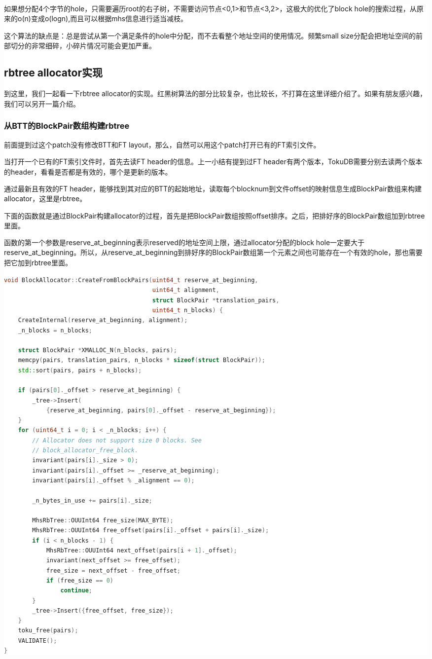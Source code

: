 
如果想分配4个字节的hole，只需要遍历root的右子树，不需要访问节点<0,1>和节点<3,2>，这极大的优化了block hole的搜索过程，从原来的o(n)变成o(logn),而且可以根据mhs信息进行适当减枝。  


这个算法的缺点是：总是尝试从第一个满足条件的hole中分配，而不去看整个地址空间的使用情况。频繁small size分配会把地址空间的前部切分的非常细碎，小碎片情况可能会更加严重。  

## rbtree allocator实现


到这里，我们一起看一下rbtree allocator的实现。红黑树算法的部分比较复杂，也比较长，不打算在这里详细介绍了。如果有朋友感兴趣，我们可以另开一篇介绍。  

### 从BTT的BlockPair数组构建rbtree


前面提到过这个patch没有修改BTT和FT layout，那么，自然可以用这个patch打开已有的FT索引文件。  


当打开一个已有的FT索引文件时，首先去读FT header的信息。上一小结有提到过FT header有两个版本，TokuDB需要分别去读两个版本的header，看看是否都是有效的，哪个是更新的版本。  


通过最新且有效的FT header，能够找到其对应的BTT的起始地址，读取每个blocknum到文件offset的映射信息生成BlockPair数组来构建allocator，这里是rbtree。  


下面的函数就是通过BlockPair构建allocator的过程，首先是把BlockPair数组按照offset排序。之后，把排好序的BlockPair数组加到rbtree里面。  


函数的第一个参数是reserve_at_beginning表示reserved的地址空间上限，通过allocator分配的block hole一定要大于reserve_at_beginning。所以，从reserve_at_beginning到排好序的BlockPair数组第一个元素之间也可能存在一个有效的hole，那也需要把它加到rbtree里面。  

```cpp
void BlockAllocator::CreateFromBlockPairs(uint64_t reserve_at_beginning,
                                          uint64_t alignment,
                                          struct BlockPair *translation_pairs,
                                          uint64_t n_blocks) {
    CreateInternal(reserve_at_beginning, alignment);
    _n_blocks = n_blocks;

    struct BlockPair *XMALLOC_N(n_blocks, pairs);
    memcpy(pairs, translation_pairs, n_blocks * sizeof(struct BlockPair));
    std::sort(pairs, pairs + n_blocks);

    if (pairs[0]._offset > reserve_at_beginning) {
        _tree->Insert(
            {reserve_at_beginning, pairs[0]._offset - reserve_at_beginning});
    }
    for (uint64_t i = 0; i < _n_blocks; i++) {
        // Allocator does not support size 0 blocks. See
        // block_allocator_free_block.
        invariant(pairs[i]._size > 0);
        invariant(pairs[i]._offset >= _reserve_at_beginning);
        invariant(pairs[i]._offset % _alignment == 0);

        _n_bytes_in_use += pairs[i]._size;

        MhsRbTree::OUUInt64 free_size(MAX_BYTE);
        MhsRbTree::OUUInt64 free_offset(pairs[i]._offset + pairs[i]._size);
        if (i < n_blocks - 1) {
            MhsRbTree::OUUInt64 next_offset(pairs[i + 1]._offset);
            invariant(next_offset >= free_offset);
            free_size = next_offset - free_offset;
            if (free_size == 0)
                continue;
        }
        _tree->Insert({free_offset, free_size});
    }
    toku_free(pairs);
    VALIDATE();
}

```

[4]: https://www.percona.com/blog/2016/08/17/improve-tokudbperconaft-fragmented-data-file-performance/
[0]: http://ata2-img.cn-hangzhou.img-pub.aliyun-inc.com/fac02706bd89bc6ce4edf4e371305bf1.png
[1]: http://ata2-img.cn-hangzhou.img-pub.aliyun-inc.com/87f27ac63add70052d741eda08a5e3ae.png
[2]: http://ata2-img.cn-hangzhou.img-pub.aliyun-inc.com/4e60cdff19ba7311c89e130d1a0ff253.png
[3]: http://ata2-img.cn-hangzhou.img-pub.aliyun-inc.com/25f2864df5559d43a2a3be67b951676a.png
